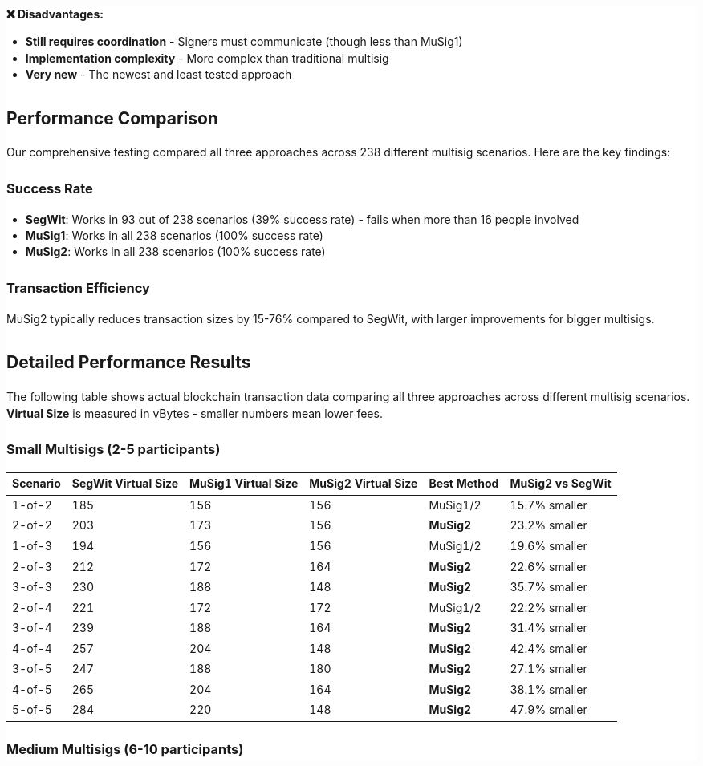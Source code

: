 **❌ Disadvantages:**
- **Still requires coordination** - Signers must communicate (though less than MuSig1)
- **Implementation complexity** - More complex than traditional multisig
- **Very new** - The newest and least tested approach

## Performance Comparison

Our comprehensive testing compared all three approaches across 238 different multisig scenarios. Here are the key findings:

### Success Rate
- **SegWit**: Works in 93 out of 238 scenarios (39% success rate) - fails when more than 16 people involved
- **MuSig1**: Works in all 238 scenarios (100% success rate)
- **MuSig2**: Works in all 238 scenarios (100% success rate)

### Transaction Efficiency
MuSig2 typically reduces transaction sizes by 15-76% compared to SegWit, with larger improvements for bigger multisigs.

## Detailed Performance Results

The following table shows actual blockchain transaction data comparing all three approaches across different multisig scenarios. **Virtual Size** is measured in vBytes - smaller numbers mean lower fees.

### Small Multisigs (2-5 participants)

| Scenario | SegWit Virtual Size | MuSig1 Virtual Size | MuSig2 Virtual Size | Best Method | MuSig2 vs SegWit |
|----------|--------------------|--------------------|--------------------|--------------|--------------------|
| 1-of-2   | 185                | 156                | 156                | MuSig1/2     | 15.7% smaller      |
| 2-of-2   | 203                | 173                | 156                | **MuSig2**   | 23.2% smaller      |
| 1-of-3   | 194                | 156                | 156                | MuSig1/2     | 19.6% smaller      |
| 2-of-3   | 212                | 172                | 164                | **MuSig2**   | 22.6% smaller      |
| 3-of-3   | 230                | 188                | 148                | **MuSig2**   | 35.7% smaller      |
| 2-of-4   | 221                | 172                | 172                | MuSig1/2     | 22.2% smaller      |
| 3-of-4   | 239                | 188                | 164                | **MuSig2**   | 31.4% smaller      |
| 4-of-4   | 257                | 204                | 148                | **MuSig2**   | 42.4% smaller      |
| 3-of-5   | 247                | 188                | 180                | **MuSig2**   | 27.1% smaller      |
| 4-of-5   | 265                | 204                | 164                | **MuSig2**   | 38.1% smaller      |
| 5-of-5   | 284                | 220                | 148                | **MuSig2**   | 47.9% smaller      |

### Medium Multisigs (6-10 participants)
